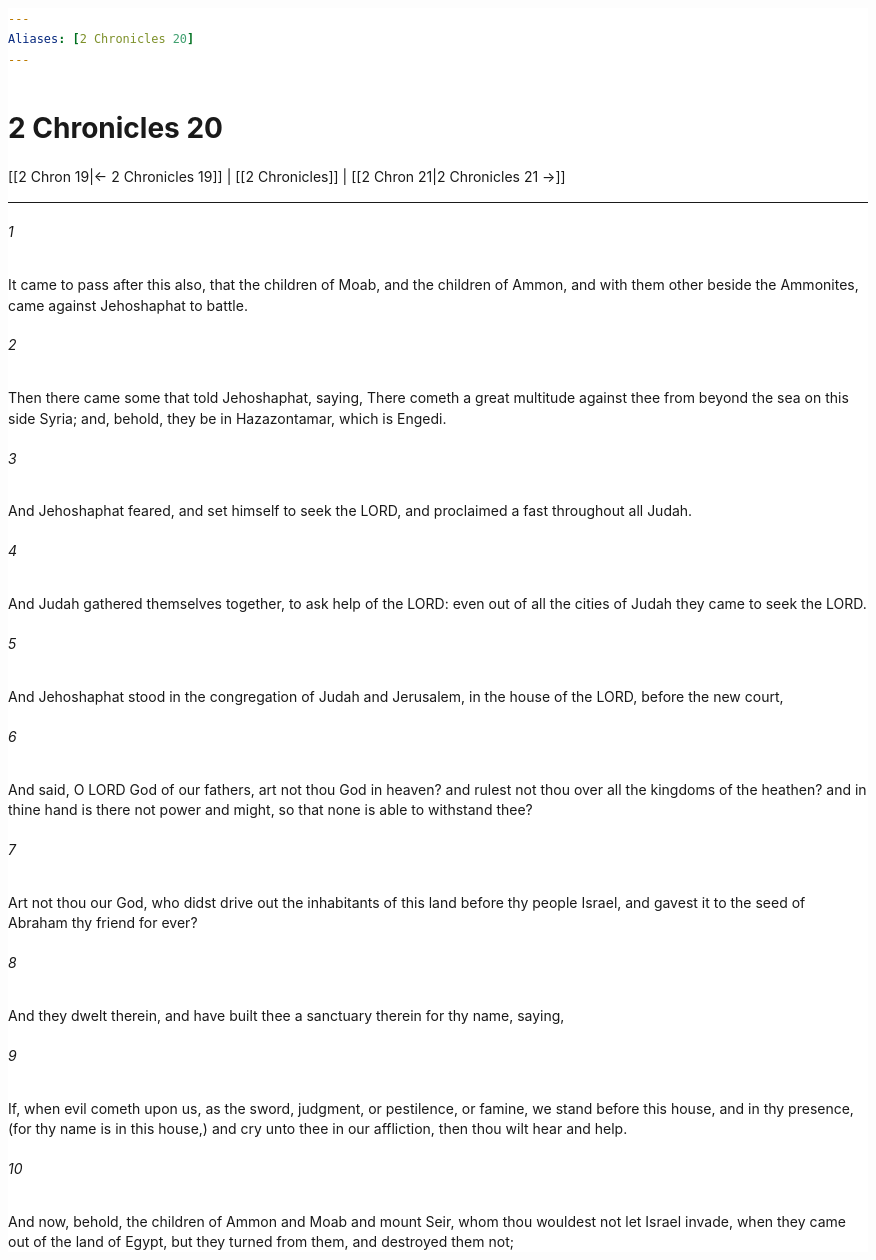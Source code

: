```yaml
---
Aliases: [2 Chronicles 20]
---
```

# 2 Chronicles 20

[[2 Chron 19|← 2 Chronicles 19]] | [[2 Chronicles]] | [[2 Chron 21|2 Chronicles 21 →]]
***



###### 1 
It came to pass after this also, that the children of Moab, and the children of Ammon, and with them other beside the Ammonites, came against Jehoshaphat to battle. 

###### 2 
Then there came some that told Jehoshaphat, saying, There cometh a great multitude against thee from beyond the sea on this side Syria; and, behold, they be in Hazazontamar, which is Engedi. 

###### 3 
And Jehoshaphat feared, and set himself to seek the LORD, and proclaimed a fast throughout all Judah. 

###### 4 
And Judah gathered themselves together, to ask help of the LORD: even out of all the cities of Judah they came to seek the LORD. 

###### 5 
And Jehoshaphat stood in the congregation of Judah and Jerusalem, in the house of the LORD, before the new court, 

###### 6 
And said, O LORD God of our fathers, art not thou God in heaven? and rulest not thou over all the kingdoms of the heathen? and in thine hand is there not power and might, so that none is able to withstand thee? 

###### 7 
Art not thou our God, who didst drive out the inhabitants of this land before thy people Israel, and gavest it to the seed of Abraham thy friend for ever? 

###### 8 
And they dwelt therein, and have built thee a sanctuary therein for thy name, saying, 

###### 9 
If, when evil cometh upon us, as the sword, judgment, or pestilence, or famine, we stand before this house, and in thy presence, (for thy name is in this house,) and cry unto thee in our affliction, then thou wilt hear and help. 

###### 10 
And now, behold, the children of Ammon and Moab and mount Seir, whom thou wouldest not let Israel invade, when they came out of the land of Egypt, but they turned from them, and destroyed them not; 
